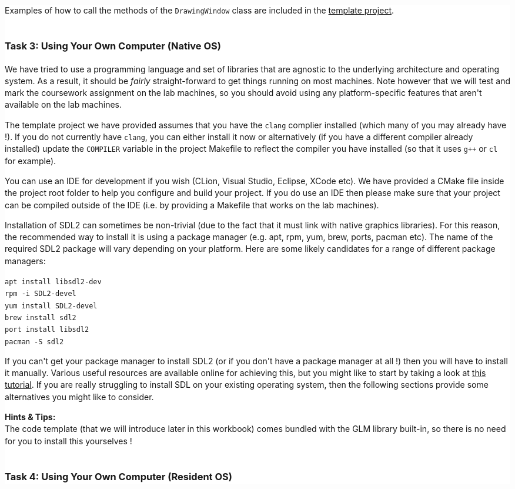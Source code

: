 Examples of how to call the methods of the `DrawingWindow` class are included in the 
<a href="extras/RedNoise/src/RedNoise.cpp" target="_blank">template project</a>. 


  


# 
### Task 3: Using Your Own Computer (Native OS)


We have tried to use a programming language and set of libraries that are agnostic to the underlying architecture and operating system. As a result, it should be _fairly_ straight-forward to get things running on most machines. Note however that we will test and mark the coursework assignment on the lab machines, so you should avoid using any platform-specific features that aren't available on the lab machines.

The template project we have provided assumes that you have the `clang` complier installed (which many of you may already have !). If you do not currently have `clang`, you can either install it now or alternatively (if you have a different compiler already installed) update the `COMPILER` variable in the project Makefile to reflect the compiler you have installed (so that it uses `g++` or `cl` for example).

You can use an IDE for development if you wish (CLion, Visual Studio, Eclipse, XCode etc). We have provided a CMake file inside the project root folder to help you configure and build your project. If you do use an IDE then please make sure that your project can be compiled outside of the IDE (i.e. by providing a Makefile that works on the lab machines).

Installation of SDL2 can sometimes be non-trivial (due to the fact that it must link with native graphics libraries). For this reason, the recommended way to install it is using a package manager (e.g. apt, rpm, yum, brew, ports, pacman etc). The name of the required SDL2 package will vary depending on your platform. Here are some likely candidates for a range of different package managers:
```
apt install libsdl2-dev
rpm -i SDL2-devel
yum install SDL2-devel
brew install sdl2
port install libsdl2
pacman -S sdl2
```

If you can't get your package manager to install SDL2 (or if you don't have a package manager at all !) then you will have to install it manually. Various useful resources are available online for achieving this, but you might like to start by taking a look at <a href="https://lazyfoo.net/tutorials/SDL/01_hello_SDL/" target="_blank">this tutorial</a>. If you are really struggling to install SDL on your existing operating system, then the following sections provide some alternatives you might like to consider.  


**Hints & Tips:**  
The code template (that we will introduce later in this workbook) comes bundled with the GLM library built-in, so there is no need for you to install this yourselves !
  


# 
### Task 4: Using Your Own Computer (Resident OS)
